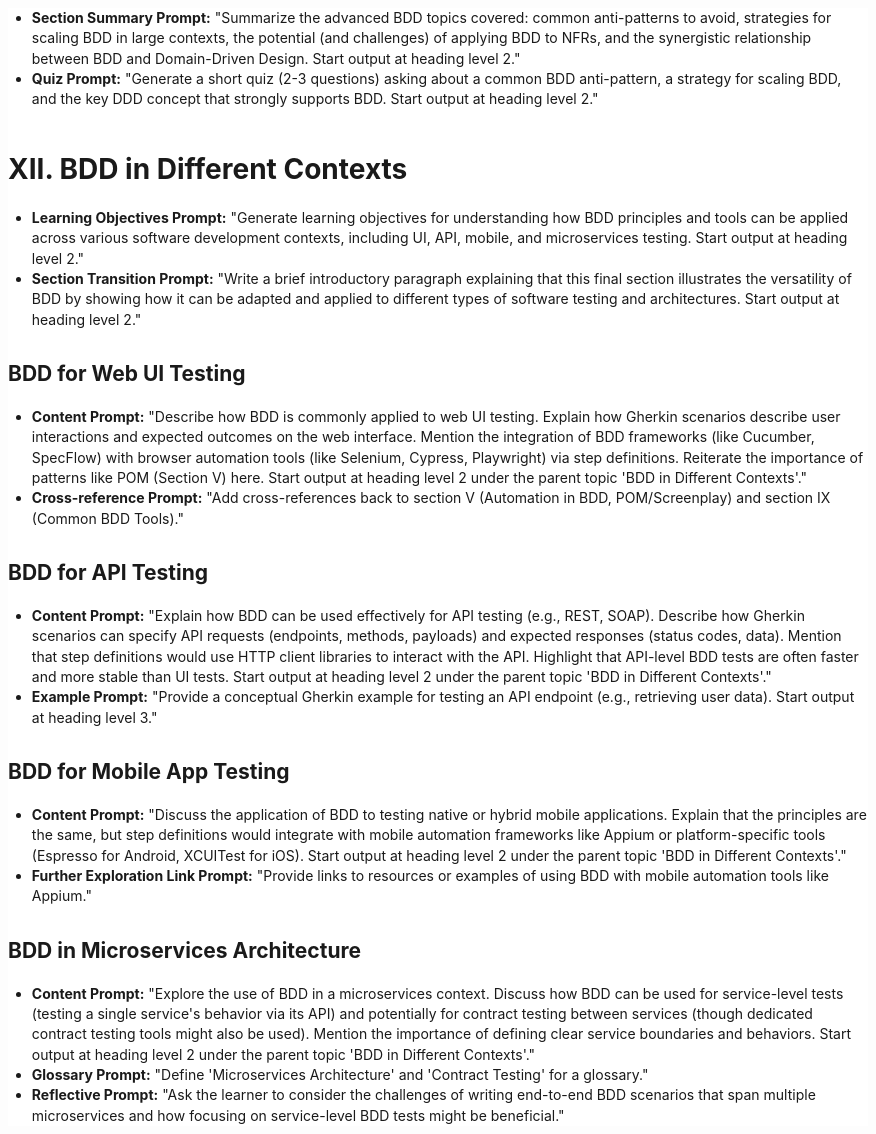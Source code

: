 *   **Section Summary Prompt:** "<prompt>Summarize the advanced BDD topics covered: common anti-patterns to avoid, strategies for scaling BDD in large contexts, the potential (and challenges) of applying BDD to NFRs, and the synergistic relationship between BDD and Domain-Driven Design. Start output at heading level 2.</prompt>"
*   **Quiz Prompt:** "<prompt>Generate a short quiz (2-3 questions) asking about a common BDD anti-pattern, a strategy for scaling BDD, and the key DDD concept that strongly supports BDD. Start output at heading level 2.</prompt>"

# XII. BDD in Different Contexts
*   **Learning Objectives Prompt:** "<prompt>Generate learning objectives for understanding how BDD principles and tools can be applied across various software development contexts, including UI, API, mobile, and microservices testing. Start output at heading level 2.</prompt>"
*   **Section Transition Prompt:** "<prompt>Write a brief introductory paragraph explaining that this final section illustrates the versatility of BDD by showing how it can be adapted and applied to different types of software testing and architectures. Start output at heading level 2.</prompt>"

## BDD for Web UI Testing
*   **Content Prompt:** "<prompt>Describe how BDD is commonly applied to web UI testing. Explain how Gherkin scenarios describe user interactions and expected outcomes on the web interface. Mention the integration of BDD frameworks (like Cucumber, SpecFlow) with browser automation tools (like Selenium, Cypress, Playwright) via step definitions. Reiterate the importance of patterns like POM (Section V) here. Start output at heading level 2 under the parent topic 'BDD in Different Contexts'.</prompt>"
*   **Cross-reference Prompt:** "<prompt>Add cross-references back to section V (Automation in BDD, POM/Screenplay) and section IX (Common BDD Tools).</prompt>"

## BDD for API Testing
*   **Content Prompt:** "<prompt>Explain how BDD can be used effectively for API testing (e.g., REST, SOAP). Describe how Gherkin scenarios can specify API requests (endpoints, methods, payloads) and expected responses (status codes, data). Mention that step definitions would use HTTP client libraries to interact with the API. Highlight that API-level BDD tests are often faster and more stable than UI tests. Start output at heading level 2 under the parent topic 'BDD in Different Contexts'.</prompt>"
*   **Example Prompt:** "<prompt>Provide a conceptual Gherkin example for testing an API endpoint (e.g., retrieving user data). Start output at heading level 3.</prompt>"

## BDD for Mobile App Testing
*   **Content Prompt:** "<prompt>Discuss the application of BDD to testing native or hybrid mobile applications. Explain that the principles are the same, but step definitions would integrate with mobile automation frameworks like Appium or platform-specific tools (Espresso for Android, XCUITest for iOS). Start output at heading level 2 under the parent topic 'BDD in Different Contexts'.</prompt>"
*   **Further Exploration Link Prompt:** "<prompt>Provide links to resources or examples of using BDD with mobile automation tools like Appium.</prompt>"

## BDD in Microservices Architecture
*   **Content Prompt:** "<prompt>Explore the use of BDD in a microservices context. Discuss how BDD can be used for service-level tests (testing a single service's behavior via its API) and potentially for contract testing between services (though dedicated contract testing tools might also be used). Mention the importance of defining clear service boundaries and behaviors. Start output at heading level 2 under the parent topic 'BDD in Different Contexts'.</prompt>"
*   **Glossary Prompt:** "<prompt>Define 'Microservices Architecture' and 'Contract Testing' for a glossary.</prompt>"
*   **Reflective Prompt:** "<prompt>Ask the learner to consider the challenges of writing end-to-end BDD scenarios that span multiple microservices and how focusing on service-level BDD tests might be beneficial.</prompt>"
